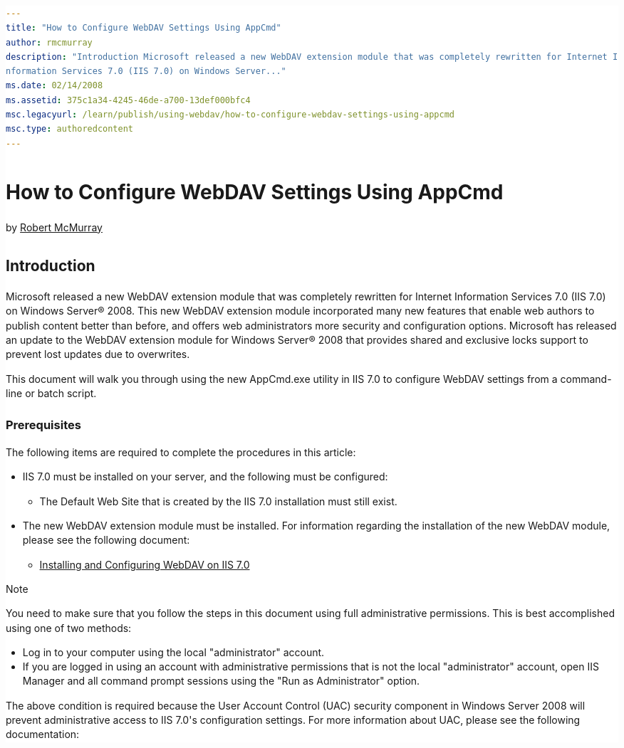 ```yaml
---
title: "How to Configure WebDAV Settings Using AppCmd"
author: rmcmurray
description: "Introduction Microsoft released a new WebDAV extension module that was completely rewritten for Internet Information Services 7.0 (IIS 7.0) on Windows Server..."
ms.date: 02/14/2008
ms.assetid: 375c1a34-4245-46de-a700-13def000bfc4
msc.legacyurl: /learn/publish/using-webdav/how-to-configure-webdav-settings-using-appcmd
msc.type: authoredcontent
---
```

# How to Configure WebDAV Settings Using AppCmd

by [Robert McMurray](https://github.com/rmcmurray)

<a id="00"></a>

## Introduction

Microsoft released a new WebDAV extension module that was completely rewritten for Internet Information Services 7.0 (IIS 7.0) on Windows Server® 2008. This new WebDAV extension module incorporated many new features that enable web authors to publish content better than before, and offers web administrators more security and configuration options. Microsoft has released an update to the WebDAV extension module for Windows Server® 2008 that provides shared and exclusive locks support to prevent lost updates due to overwrites.

This document will walk you through using the new AppCmd.exe utility in IIS 7.0 to configure WebDAV settings from a command-line or batch script.

### Prerequisites

The following items are required to complete the procedures in this article:

- IIS 7.0 must be installed on your server, and the following must be configured:

  - The Default Web Site that is created by the IIS 7.0 installation must still exist.
- The new WebDAV extension module must be installed. For information regarding the installation of the new WebDAV module, please see the following document:

  - [Installing and Configuring WebDAV on IIS 7.0](https://go.microsoft.com/fwlink/?LinkId=105146)

> [!NOTE]
> You need to make sure that you follow the steps in this document using full administrative permissions. This is best accomplished using one of two methods:

- Log in to your computer using the local "administrator" account.
- If you are logged in using an account with administrative permissions that is not the local "administrator" account, open IIS Manager and all command prompt sessions using the "Run as Administrator" option.

The above condition is required because the User Account Control (UAC) security component in Windows Server 2008 will prevent administrative access to IIS 7.0's configuration settings. For more information about UAC, please see the following documentation:
